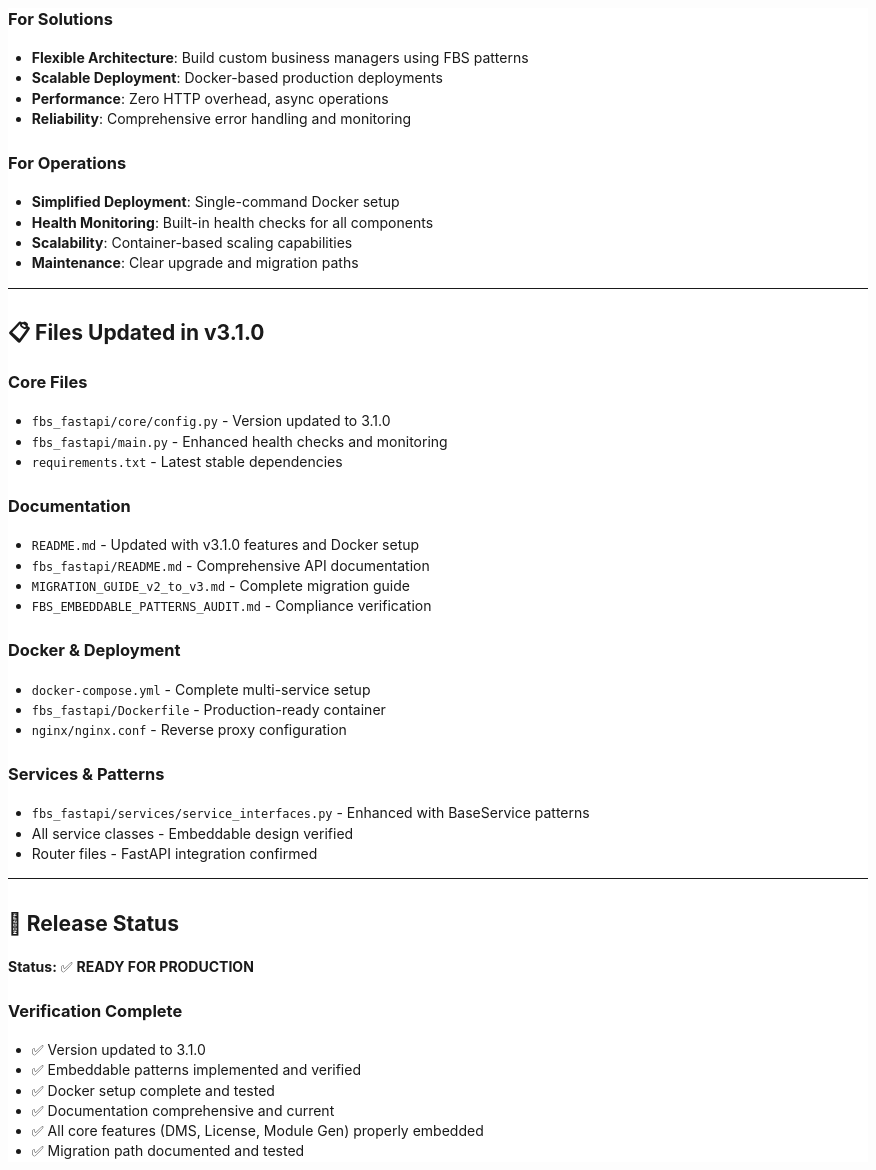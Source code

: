### **For Solutions**
- **Flexible Architecture**: Build custom business managers using FBS patterns
- **Scalable Deployment**: Docker-based production deployments
- **Performance**: Zero HTTP overhead, async operations
- **Reliability**: Comprehensive error handling and monitoring

### **For Operations**
- **Simplified Deployment**: Single-command Docker setup
- **Health Monitoring**: Built-in health checks for all components
- **Scalability**: Container-based scaling capabilities
- **Maintenance**: Clear upgrade and migration paths

---

## 📋 Files Updated in v3.1.0

### **Core Files**
- `fbs_fastapi/core/config.py` - Version updated to 3.1.0
- `fbs_fastapi/main.py` - Enhanced health checks and monitoring
- `requirements.txt` - Latest stable dependencies

### **Documentation**
- `README.md` - Updated with v3.1.0 features and Docker setup
- `fbs_fastapi/README.md` - Comprehensive API documentation
- `MIGRATION_GUIDE_v2_to_v3.md` - Complete migration guide
- `FBS_EMBEDDABLE_PATTERNS_AUDIT.md` - Compliance verification

### **Docker & Deployment**
- `docker-compose.yml` - Complete multi-service setup
- `fbs_fastapi/Dockerfile` - Production-ready container
- `nginx/nginx.conf` - Reverse proxy configuration

### **Services & Patterns**
- `fbs_fastapi/services/service_interfaces.py` - Enhanced with BaseService patterns
- All service classes - Embeddable design verified
- Router files - FastAPI integration confirmed

---

## 🚀 Release Status

**Status:** ✅ **READY FOR PRODUCTION**

### **Verification Complete**
- ✅ Version updated to 3.1.0
- ✅ Embeddable patterns implemented and verified
- ✅ Docker setup complete and tested
- ✅ Documentation comprehensive and current
- ✅ All core features (DMS, License, Module Gen) properly embedded
- ✅ Migration path documented and tested
